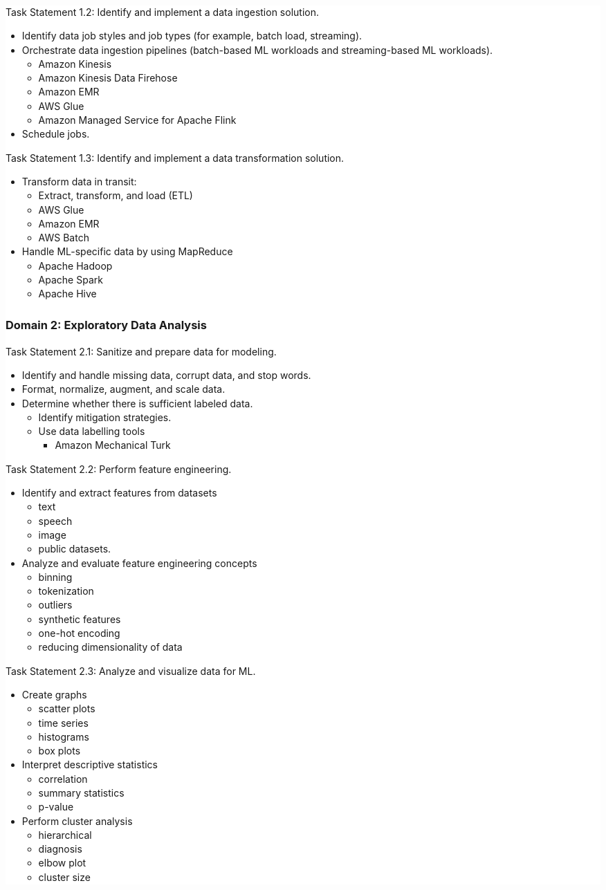 Task Statement 1.2: Identify and implement a data ingestion solution.

- Identify data job styles and job types (for example, batch load, streaming).
- Orchestrate data ingestion pipelines (batch-based ML workloads and streaming-based ML workloads).
  - Amazon Kinesis
  - Amazon Kinesis Data Firehose
  - Amazon EMR
  - AWS Glue
  - Amazon Managed Service for Apache Flink
- Schedule jobs.

Task Statement 1.3: Identify and implement a data transformation solution.

- Transform data in transit:
  - Extract, transform, and load (ETL)
  - AWS Glue
  - Amazon EMR
  - AWS Batch
- Handle ML-specific data by using MapReduce
  - Apache Hadoop
  - Apache Spark
  - Apache Hive

### Domain 2: Exploratory Data Analysis

Task Statement 2.1: Sanitize and prepare data for modeling.

- Identify and handle missing data, corrupt data, and stop words.
- Format, normalize, augment, and scale data.
- Determine whether there is sufficient labeled data.
  - Identify mitigation strategies.
  - Use data labelling tools
    - Amazon Mechanical Turk
  
Task Statement 2.2: Perform feature engineering.

- Identify and extract features from datasets
  - text
  - speech
  - image
  - public datasets.
- Analyze and evaluate feature engineering concepts
  - binning
  - tokenization
  - outliers
  - synthetic features
  - one-hot encoding
  - reducing dimensionality of data
  
Task Statement 2.3: Analyze and visualize data for ML.

- Create graphs
  - scatter plots
  - time series
  - histograms
  - box plots
- Interpret descriptive statistics
  - correlation
  - summary statistics
  - p-value
- Perform cluster analysis
  - hierarchical
  - diagnosis
  - elbow plot
  - cluster size

